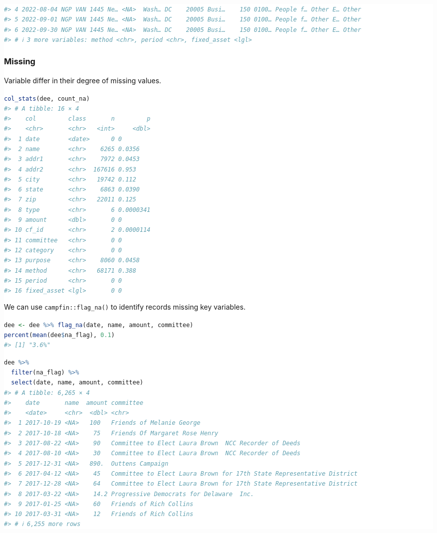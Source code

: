 ``` r
#> 4 2022-08-04 NGP VAN 1445 Ne… <NA>  Wash… DC    20005 Busi…    150 0100… People f… Other E… Other  
#> 5 2022-09-01 NGP VAN 1445 Ne… <NA>  Wash… DC    20005 Busi…    150 0100… People f… Other E… Other  
#> 6 2022-09-30 NGP VAN 1445 Ne… <NA>  Wash… DC    20005 Busi…    150 0100… People f… Other E… Other  
#> # ℹ 3 more variables: method <chr>, period <chr>, fixed_asset <lgl>
```

### Missing

Variable differ in their degree of missing values.

``` r
col_stats(dee, count_na)
#> # A tibble: 16 × 4
#>    col         class       n         p
#>    <chr>       <chr>   <int>     <dbl>
#>  1 date        <date>      0 0        
#>  2 name        <chr>    6265 0.0356   
#>  3 addr1       <chr>    7972 0.0453   
#>  4 addr2       <chr>  167616 0.953    
#>  5 city        <chr>   19742 0.112    
#>  6 state       <chr>    6863 0.0390   
#>  7 zip         <chr>   22011 0.125    
#>  8 type        <chr>       6 0.0000341
#>  9 amount      <dbl>       0 0        
#> 10 cf_id       <chr>       2 0.0000114
#> 11 committee   <chr>       0 0        
#> 12 category    <chr>       0 0        
#> 13 purpose     <chr>    8060 0.0458   
#> 14 method      <chr>   68171 0.388    
#> 15 period      <chr>       0 0        
#> 16 fixed_asset <lgl>       0 0
```

We can use `campfin::flag_na()` to identify records missing key
variables.

``` r
dee <- dee %>% flag_na(date, name, amount, committee)
percent(mean(dee$na_flag), 0.1)
#> [1] "3.6%"
```

``` r
dee %>% 
  filter(na_flag) %>% 
  select(date, name, amount, committee)
#> # A tibble: 6,265 × 4
#>    date       name  amount committee                                                            
#>    <date>     <chr>  <dbl> <chr>                                                                
#>  1 2017-10-19 <NA>   100   Friends of Melanie George                                            
#>  2 2017-10-18 <NA>    75   Friends Of Margaret Rose Henry                                       
#>  3 2017-08-22 <NA>    90   Committee to Elect Laura Brown  NCC Recorder of Deeds                
#>  4 2017-08-10 <NA>    30   Committee to Elect Laura Brown  NCC Recorder of Deeds                
#>  5 2017-12-31 <NA>   890.  Outtens Campaign                                                     
#>  6 2017-04-12 <NA>    45   Committee to Elect Laura Brown for 17th State Representative District
#>  7 2017-12-28 <NA>    64   Committee to Elect Laura Brown for 17th State Representative District
#>  8 2017-03-22 <NA>    14.2 Progressive Democrats for Delaware  Inc.                             
#>  9 2017-01-25 <NA>    60   Friends of Rich Collins                                              
#> 10 2017-03-31 <NA>    12   Friends of Rich Collins                                              
#> # ℹ 6,255 more rows
```
